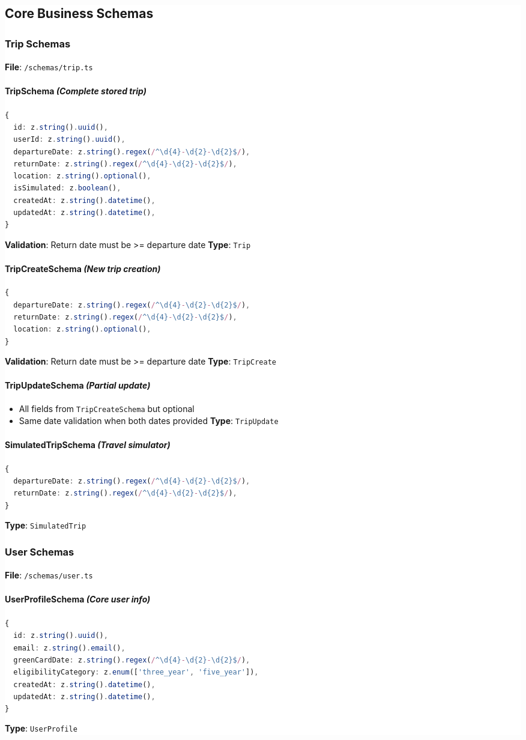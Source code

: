 
## Core Business Schemas

### Trip Schemas
**File**: `/schemas/trip.ts`

#### **TripSchema** *(Complete stored trip)*
```typescript
{
  id: z.string().uuid(),
  userId: z.string().uuid(),
  departureDate: z.string().regex(/^\d{4}-\d{2}-\d{2}$/),
  returnDate: z.string().regex(/^\d{4}-\d{2}-\d{2}$/),
  location: z.string().optional(),
  isSimulated: z.boolean(),
  createdAt: z.string().datetime(),
  updatedAt: z.string().datetime(),
}
```
**Validation**: Return date must be >= departure date
**Type**: `Trip`

#### **TripCreateSchema** *(New trip creation)*
```typescript
{
  departureDate: z.string().regex(/^\d{4}-\d{2}-\d{2}$/),
  returnDate: z.string().regex(/^\d{4}-\d{2}-\d{2}$/),
  location: z.string().optional(),
}
```
**Validation**: Return date must be >= departure date
**Type**: `TripCreate`

#### **TripUpdateSchema** *(Partial update)*
- All fields from `TripCreateSchema` but optional
- Same date validation when both dates provided
**Type**: `TripUpdate`

#### **SimulatedTripSchema** *(Travel simulator)*
```typescript
{
  departureDate: z.string().regex(/^\d{4}-\d{2}-\d{2}$/),
  returnDate: z.string().regex(/^\d{4}-\d{2}-\d{2}$/),
}
```
**Type**: `SimulatedTrip`

### User Schemas
**File**: `/schemas/user.ts`

#### **UserProfileSchema** *(Core user info)*
```typescript
{
  id: z.string().uuid(),
  email: z.string().email(),
  greenCardDate: z.string().regex(/^\d{4}-\d{2}-\d{2}$/),
  eligibilityCategory: z.enum(['three_year', 'five_year']),
  createdAt: z.string().datetime(),
  updatedAt: z.string().datetime(),
}
```
**Type**: `UserProfile`
